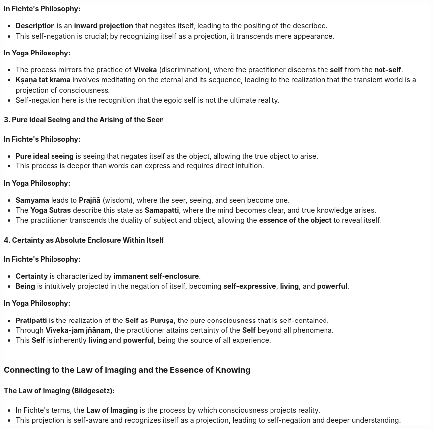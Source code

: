 **In Fichte's Philosophy:**

- **Description** is an **inward projection** that negates itself, leading to the positing of the described.
- This self-negation is crucial; by recognizing itself as a projection, it transcends mere appearance.

**In Yoga Philosophy:**

- The process mirrors the practice of **Viveka** (discrimination), where the practitioner discerns the **self** from the **not-self**.
- **Kṣaṇa tat krama** involves meditating on the eternal and its sequence, leading to the realization that the transient world is a projection of consciousness.
- Self-negation here is the recognition that the egoic self is not the ultimate reality.

#### **3. Pure Ideal Seeing and the Arising of the Seen**

**In Fichte's Philosophy:**

- **Pure ideal seeing** is seeing that negates itself as the object, allowing the true object to arise.
- This process is deeper than words can express and requires direct intuition.

**In Yoga Philosophy:**

- **Samyama** leads to **Prajñā** (wisdom), where the seer, seeing, and seen become one.
- The **Yoga Sutras** describe this state as **Samapatti**, where the mind becomes clear, and true knowledge arises.
- The practitioner transcends the duality of subject and object, allowing the **essence of the object** to reveal itself.

#### **4. Certainty as Absolute Enclosure Within Itself**

**In Fichte's Philosophy:**

- **Certainty** is characterized by **immanent self-enclosure**.
- **Being** is intuitively projected in the negation of itself, becoming **self-expressive**, **living**, and **powerful**.

**In Yoga Philosophy:**

- **Pratipatti** is the realization of the **Self** as **Puruṣa**, the pure consciousness that is self-contained.
- Through **Viveka-jam jñānam**, the practitioner attains certainty of the **Self** beyond all phenomena.
- This **Self** is inherently **living** and **powerful**, being the source of all experience.

---

### **Connecting to the Law of Imaging and the Essence of Knowing**

#### **The Law of Imaging (Bildgesetz):**

- In Fichte's terms, the **Law of Imaging** is the process by which consciousness projects reality.
- This projection is self-aware and recognizes itself as a projection, leading to self-negation and deeper understanding.
